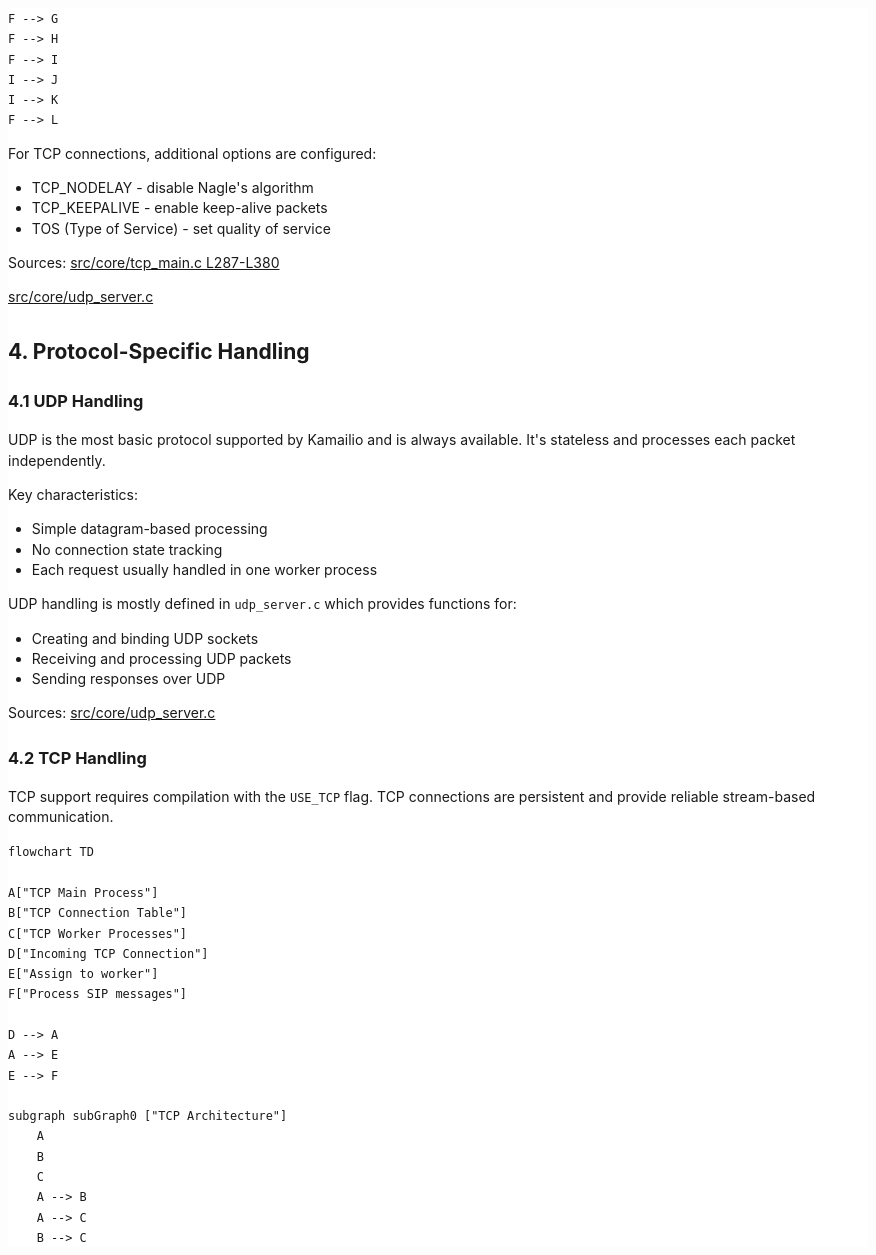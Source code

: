 ```mermaid
F --> G
F --> H
F --> I
I --> J
I --> K
F --> L
```

For TCP connections, additional options are configured:

* TCP_NODELAY - disable Nagle's algorithm
* TCP_KEEPALIVE - enable keep-alive packets
* TOS (Type of Service) - set quality of service

Sources: [src/core/tcp_main.c L287-L380](https://github.com/kamailio/kamailio/blob/2b4e9f8b/src/core/tcp_main.c#L287-L380)

 [src/core/udp_server.c](https://github.com/kamailio/kamailio/blob/2b4e9f8b/src/core/udp_server.c)

## 4. Protocol-Specific Handling

### 4.1 UDP Handling

UDP is the most basic protocol supported by Kamailio and is always available. It's stateless and processes each packet independently.

Key characteristics:

* Simple datagram-based processing
* No connection state tracking
* Each request usually handled in one worker process

UDP handling is mostly defined in `udp_server.c` which provides functions for:

* Creating and binding UDP sockets
* Receiving and processing UDP packets
* Sending responses over UDP

Sources: [src/core/udp_server.c](https://github.com/kamailio/kamailio/blob/2b4e9f8b/src/core/udp_server.c)

### 4.2 TCP Handling

TCP support requires compilation with the `USE_TCP` flag. TCP connections are persistent and provide reliable stream-based communication.

```mermaid
flowchart TD

A["TCP Main Process"]
B["TCP Connection Table"]
C["TCP Worker Processes"]
D["Incoming TCP Connection"]
E["Assign to worker"]
F["Process SIP messages"]

D --> A
A --> E
E --> F

subgraph subGraph0 ["TCP Architecture"]
    A
    B
    C
    A --> B
    A --> C
    B --> C
```